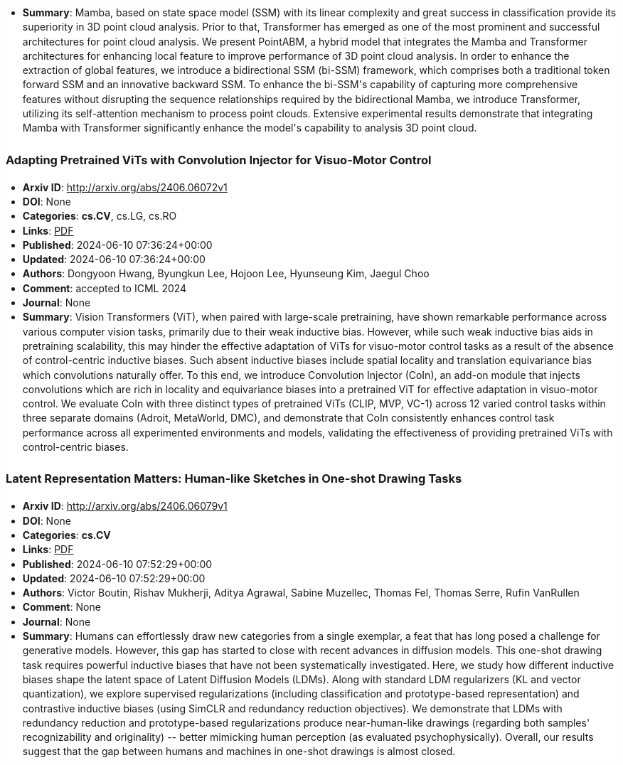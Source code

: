- **Summary**: Mamba, based on state space model (SSM) with its linear complexity and great success in classification provide its superiority in 3D point cloud analysis. Prior to that, Transformer has emerged as one of the most prominent and successful architectures for point cloud analysis. We present PointABM, a hybrid model that integrates the Mamba and Transformer architectures for enhancing local feature to improve performance of 3D point cloud analysis. In order to enhance the extraction of global features, we introduce a bidirectional SSM (bi-SSM) framework, which comprises both a traditional token forward SSM and an innovative backward SSM. To enhance the bi-SSM's capability of capturing more comprehensive features without disrupting the sequence relationships required by the bidirectional Mamba, we introduce Transformer, utilizing its self-attention mechanism to process point clouds. Extensive experimental results demonstrate that integrating Mamba with Transformer significantly enhance the model's capability to analysis 3D point cloud.



### Adapting Pretrained ViTs with Convolution Injector for Visuo-Motor Control
- **Arxiv ID**: http://arxiv.org/abs/2406.06072v1
- **DOI**: None
- **Categories**: **cs.CV**, cs.LG, cs.RO
- **Links**: [PDF](http://arxiv.org/pdf/2406.06072v1)
- **Published**: 2024-06-10 07:36:24+00:00
- **Updated**: 2024-06-10 07:36:24+00:00
- **Authors**: Dongyoon Hwang, Byungkun Lee, Hojoon Lee, Hyunseung Kim, Jaegul Choo
- **Comment**: accepted to ICML 2024
- **Journal**: None
- **Summary**: Vision Transformers (ViT), when paired with large-scale pretraining, have shown remarkable performance across various computer vision tasks, primarily due to their weak inductive bias. However, while such weak inductive bias aids in pretraining scalability, this may hinder the effective adaptation of ViTs for visuo-motor control tasks as a result of the absence of control-centric inductive biases. Such absent inductive biases include spatial locality and translation equivariance bias which convolutions naturally offer. To this end, we introduce Convolution Injector (CoIn), an add-on module that injects convolutions which are rich in locality and equivariance biases into a pretrained ViT for effective adaptation in visuo-motor control. We evaluate CoIn with three distinct types of pretrained ViTs (CLIP, MVP, VC-1) across 12 varied control tasks within three separate domains (Adroit, MetaWorld, DMC), and demonstrate that CoIn consistently enhances control task performance across all experimented environments and models, validating the effectiveness of providing pretrained ViTs with control-centric biases.



### Latent Representation Matters: Human-like Sketches in One-shot Drawing Tasks
- **Arxiv ID**: http://arxiv.org/abs/2406.06079v1
- **DOI**: None
- **Categories**: **cs.CV**
- **Links**: [PDF](http://arxiv.org/pdf/2406.06079v1)
- **Published**: 2024-06-10 07:52:29+00:00
- **Updated**: 2024-06-10 07:52:29+00:00
- **Authors**: Victor Boutin, Rishav Mukherji, Aditya Agrawal, Sabine Muzellec, Thomas Fel, Thomas Serre, Rufin VanRullen
- **Comment**: None
- **Journal**: None
- **Summary**: Humans can effortlessly draw new categories from a single exemplar, a feat that has long posed a challenge for generative models. However, this gap has started to close with recent advances in diffusion models. This one-shot drawing task requires powerful inductive biases that have not been systematically investigated. Here, we study how different inductive biases shape the latent space of Latent Diffusion Models (LDMs). Along with standard LDM regularizers (KL and vector quantization), we explore supervised regularizations (including classification and prototype-based representation) and contrastive inductive biases (using SimCLR and redundancy reduction objectives). We demonstrate that LDMs with redundancy reduction and prototype-based regularizations produce near-human-like drawings (regarding both samples' recognizability and originality) -- better mimicking human perception (as evaluated psychophysically). Overall, our results suggest that the gap between humans and machines in one-shot drawings is almost closed.
